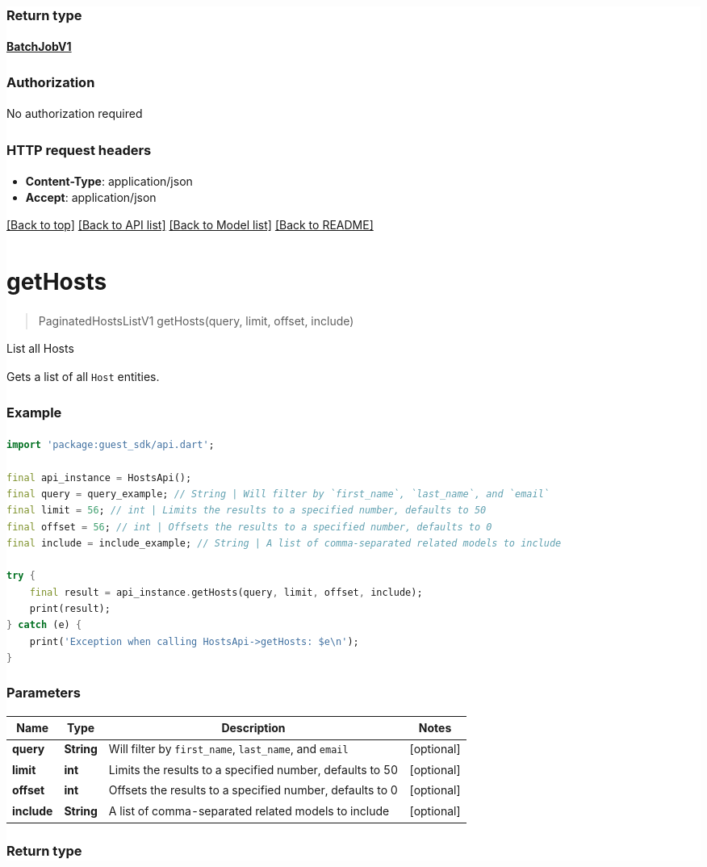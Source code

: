 ### Return type

[**BatchJobV1**](BatchJobV1.md)

### Authorization

No authorization required

### HTTP request headers

 - **Content-Type**: application/json
 - **Accept**: application/json

[[Back to top]](#) [[Back to API list]](../README.md#documentation-for-api-endpoints) [[Back to Model list]](../README.md#documentation-for-models) [[Back to README]](../README.md)

# **getHosts**
> PaginatedHostsListV1 getHosts(query, limit, offset, include)

List all Hosts

Gets a list of all `Host` entities.

### Example
```dart
import 'package:guest_sdk/api.dart';

final api_instance = HostsApi();
final query = query_example; // String | Will filter by `first_name`, `last_name`, and `email`
final limit = 56; // int | Limits the results to a specified number, defaults to 50
final offset = 56; // int | Offsets the results to a specified number, defaults to 0
final include = include_example; // String | A list of comma-separated related models to include

try {
    final result = api_instance.getHosts(query, limit, offset, include);
    print(result);
} catch (e) {
    print('Exception when calling HostsApi->getHosts: $e\n');
}
```

### Parameters

Name | Type | Description  | Notes
------------- | ------------- | ------------- | -------------
 **query** | **String**| Will filter by `first_name`, `last_name`, and `email` | [optional] 
 **limit** | **int**| Limits the results to a specified number, defaults to 50 | [optional] 
 **offset** | **int**| Offsets the results to a specified number, defaults to 0 | [optional] 
 **include** | **String**| A list of comma-separated related models to include | [optional] 

### Return type

